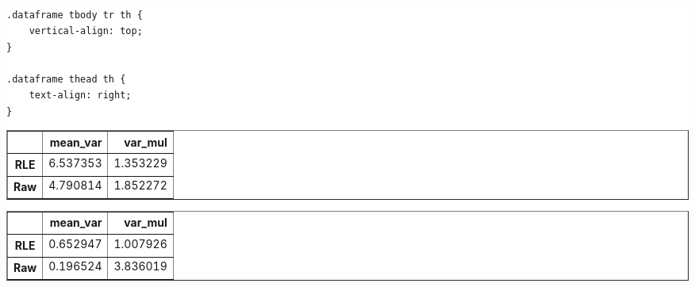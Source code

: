     .dataframe tbody tr th {
        vertical-align: top;
    }

    .dataframe thead th {
        text-align: right;
    }
</style>
<table border="1" class="dataframe">
  <thead>
    <tr style="text-align: right;">
      <th></th>
      <th>mean_var</th>
      <th>var_mul</th>
    </tr>
  </thead>
  <tbody>
    <tr>
      <th>RLE</th>
      <td>6.537353</td>
      <td>1.353229</td>
    </tr>
    <tr>
      <th>Raw</th>
      <td>4.790814</td>
      <td>1.852272</td>
    </tr>
  </tbody>
</table>
</div>



<div>
<style scoped>
    .dataframe tbody tr th:only-of-type {
        vertical-align: middle;
    }

    .dataframe tbody tr th {
        vertical-align: top;
    }

    .dataframe thead th {
        text-align: right;
    }
</style>
<table border="1" class="dataframe">
  <thead>
    <tr style="text-align: right;">
      <th></th>
      <th>mean_var</th>
      <th>var_mul</th>
    </tr>
  </thead>
  <tbody>
    <tr>
      <th>RLE</th>
      <td>0.652947</td>
      <td>1.007926</td>
    </tr>
    <tr>
      <th>Raw</th>
      <td>0.196524</td>
      <td>3.836019</td>
    </tr>